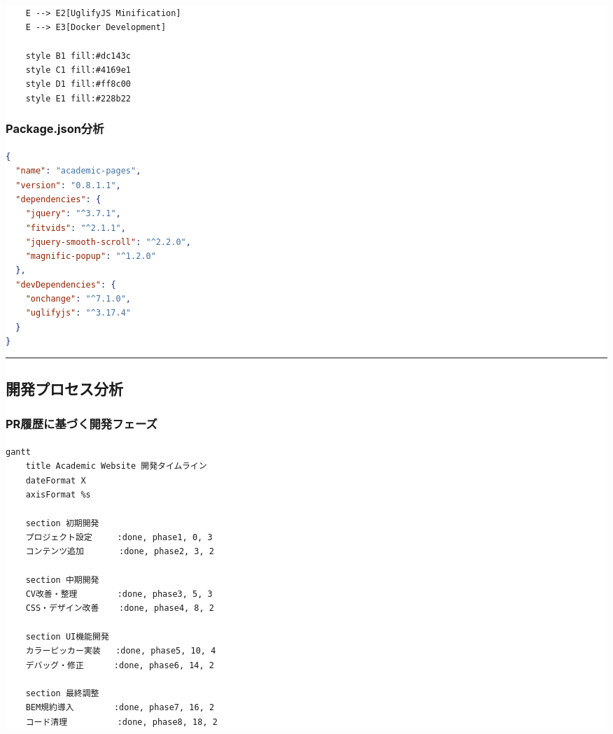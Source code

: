 ```mermaid
    E --> E2[UglifyJS Minification]
    E --> E3[Docker Development]
    
    style B1 fill:#dc143c
    style C1 fill:#4169e1
    style D1 fill:#ff8c00
    style E1 fill:#228b22
```

### Package.json分析

```json
{
  "name": "academic-pages",
  "version": "0.8.1.1",
  "dependencies": {
    "jquery": "^3.7.1",
    "fitvids": "^2.1.1",
    "jquery-smooth-scroll": "^2.2.0",
    "magnific-popup": "^1.2.0"
  },
  "devDependencies": {
    "onchange": "^7.1.0",
    "uglifyjs": "^3.17.4"
  }
}
```

---

## 開発プロセス分析

### PR履歴に基づく開発フェーズ

```mermaid
gantt
    title Academic Website 開発タイムライン
    dateFormat X
    axisFormat %s
    
    section 初期開発
    プロジェクト設定     :done, phase1, 0, 3
    コンテンツ追加       :done, phase2, 3, 2
    
    section 中期開発
    CV改善・整理        :done, phase3, 5, 3
    CSS・デザイン改善    :done, phase4, 8, 2
    
    section UI機能開発
    カラーピッカー実装   :done, phase5, 10, 4
    デバッグ・修正      :done, phase6, 14, 2
    
    section 最終調整
    BEM規約導入        :done, phase7, 16, 2
    コード清理          :done, phase8, 18, 2
```
